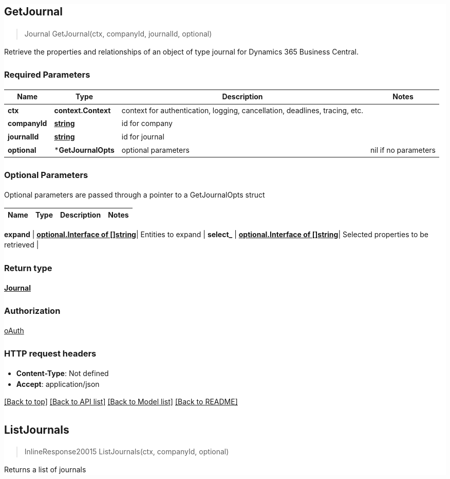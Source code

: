 
## GetJournal

> Journal GetJournal(ctx, companyId, journalId, optional)

Retrieve the properties and relationships of an object of type journal for Dynamics 365 Business Central.

### Required Parameters


Name | Type | Description  | Notes
------------- | ------------- | ------------- | -------------
**ctx** | **context.Context** | context for authentication, logging, cancellation, deadlines, tracing, etc.
**companyId** | [**string**](.md)| id for company | 
**journalId** | [**string**](.md)| id for journal | 
 **optional** | ***GetJournalOpts** | optional parameters | nil if no parameters

### Optional Parameters

Optional parameters are passed through a pointer to a GetJournalOpts struct


Name | Type | Description  | Notes
------------- | ------------- | ------------- | -------------


 **expand** | [**optional.Interface of []string**](string.md)| Entities to expand | 
 **select_** | [**optional.Interface of []string**](string.md)| Selected properties to be retrieved | 

### Return type

[**Journal**](journal.md)

### Authorization

[oAuth](../README.md#oAuth)

### HTTP request headers

- **Content-Type**: Not defined
- **Accept**: application/json

[[Back to top]](#) [[Back to API list]](../README.md#documentation-for-api-endpoints)
[[Back to Model list]](../README.md#documentation-for-models)
[[Back to README]](../README.md)


## ListJournals

> InlineResponse20015 ListJournals(ctx, companyId, optional)

Returns a list of journals
